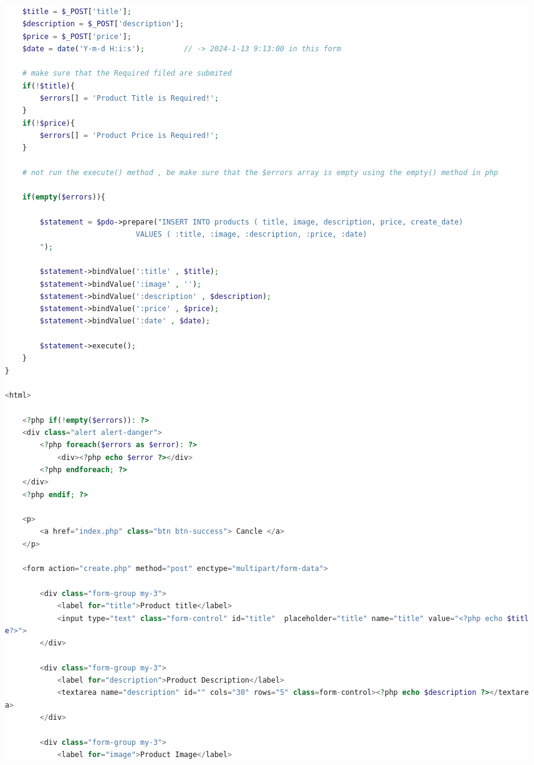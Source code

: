```php
    $title = $_POST['title'];
    $description = $_POST['description'];
    $price = $_POST['price'];
    $date = date('Y-m-d H:i:s');         // -> 2024-1-13 9:13:00 in this form

    # make sure that the Required filed are submited 
    if(!$title){
        $errors[] = 'Product Title is Required!';
    }
    if(!$price){
        $errors[] = 'Product Price is Required!';
    }

    # not run the execute() method , be make sure that the $errors array is empty using the empty() method in php

    if(empty($errors)){

        $statement = $pdo->prepare("INSERT INTO products ( title, image, description, price, create_date) 
                              VALUES ( :title, :image, :description, :price, :date)
        ");

        $statement->bindValue(':title' , $title);
        $statement->bindValue(':image' , '');
        $statement->bindValue(':description' , $description);
        $statement->bindValue(':price' , $price);
        $statement->bindValue(':date' , $date);

        $statement->execute();
    } 
}

<html>

    <?php if(!empty($errors)): ?>
    <div class="alert alert-danger">
        <?php foreach($errors as $error): ?>
            <div><?php echo $error ?></div>
        <?php endforeach; ?>
    </div>
    <?php endif; ?>

    <p>
        <a href="index.php" class="btn btn-success"> Cancle </a>
    </p>

    <form action="create.php" method="post" enctype="multipart/form-data">
          
        <div class="form-group my-3">
            <label for="title">Product title</label>
            <input type="text" class="form-control" id="title"  placeholder="title" name="title" value="<?php echo $title?>">
        </div>
          
        <div class="form-group my-3">
            <label for="description">Product Description</label>
            <textarea name="description" id="" cols="30" rows="5" class=form-control><?php echo $description ?></textarea>
        </div>
            
        <div class="form-group my-3">
            <label for="image">Product Image</label>
```